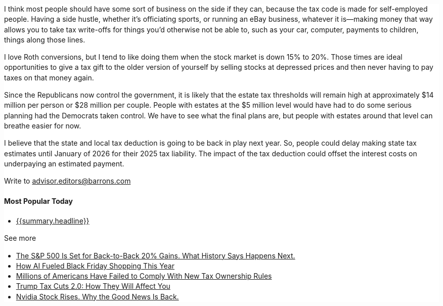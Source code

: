  I think most people should have some sort of business on the side if they can, because the tax code is made for self-employed people. Having a side hustle, whether it’s officiating sports, or running an eBay business, whatever it is—making money that way allows you to take tax write-offs for things you’d otherwise not be able to, such as your car, computer, payments to children, things along those lines.


I love Roth conversions, but I tend to like doing them when the stock market is down 15% to 20%. Those times are ideal opportunities to give a tax gift to the older version of yourself by selling stocks at depressed prices and then never having to pay taxes on that money again.


Since the Republicans now control the government, it is likely that the estate tax thresholds will remain high at approximately $14 million per person or $28 million per couple. People with estates at the $5 million level would have had to do some serious planning had the Democrats taken control. We have to see what the final plans are, but people with estates around that level can breathe easier for now.


I believe that the state and local tax deduction is going to be back in play next year. So, people could delay making state tax estimates until January of 2026 for their 2025 tax liability. The impact of the tax deduction could offset the interest costs on underpaying an estimated payment. 


Write to [advisor.editors@barrons.com](mailto:advisor.editors@barrons.com)








#### Most Popular Today




* [{{summary.headline}}](/amp/articles/{{seoId}}?mod=ampMP)



 See more
 
* [The S&P 500 Is Set for Back-to-Back 20% Gains. What History Says Happens Next.](https://www.barrons.com/amp/articles/stock-market-returns-rally-69c9852d?mod=ampMP)
* [How AI Fueled Black Friday Shopping This Year](https://www.barrons.com/amp/articles/black-friday-shopping-cyber-monday-d31144da?mod=ampMP)
* [Millions of Americans Have Failed to Comply With New Tax Ownership Rules](https://www.barrons.com/amp/articles/tax-ownership-rules-61266f0a?mod=ampMP)
* [Trump Tax Cuts 2.0: How They Will Affect You](https://www.barrons.com/amp/articles/trump-tax-cuts-wealth-ca405b63?mod=ampMP)
* [Nvidia Stock Rises. Why the Good News Is Back.](https://www.barrons.com/amp/articles/nvidia-stock-amd-chip-ai-a86cfa0a?mod=ampMP)






